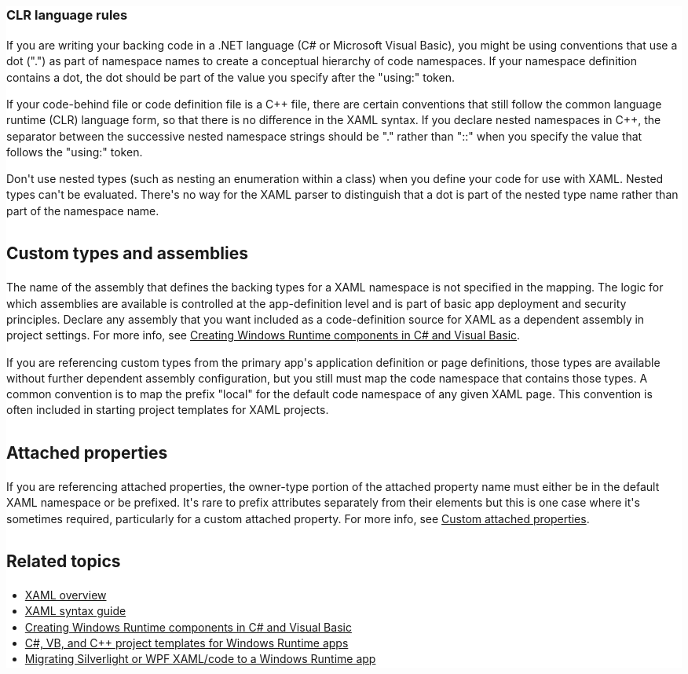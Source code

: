 ### CLR language rules

If you are writing your backing code in a .NET language (C# or Microsoft Visual Basic), you might be using conventions that use a dot (".") as part of namespace names to create a conceptual hierarchy of code namespaces. If your namespace definition contains a dot, the dot should be part of the value you specify after the "using:" token.

If your code-behind file or code definition file is a C++ file, there are certain conventions that still follow the common language runtime (CLR) language form, so that there is no difference in the XAML syntax. If you declare nested namespaces in C++, the separator between the successive nested namespace strings should be "." rather than "::" when you specify the value that follows the "using:" token.

Don't use nested types (such as nesting an enumeration within a class) when you define your code for use with XAML. Nested types can't be evaluated. There's no way for the XAML parser to distinguish that a dot is part of the nested type name rather than part of the namespace name.

## Custom types and assemblies

The name of the assembly that defines the backing types for a XAML namespace is not specified in the mapping. The logic for which assemblies are available is controlled at the app-definition level and is part of basic app deployment and security principles. Declare any assembly that you want included as a code-definition source for XAML as a dependent assembly in project settings. For more info, see [Creating Windows Runtime components in C# and Visual Basic](/previous-versions/windows/apps/hh441572(v=vs.140)).

If you are referencing custom types from the primary app's application definition or page definitions, those types are available without further dependent assembly configuration, but you still must map the code namespace that contains those types. A common convention is to map the prefix "local" for the default code namespace of any given XAML page. This convention is often included in starting project templates for XAML projects.

## Attached properties

If you are referencing attached properties, the owner-type portion of the attached property name must either be in the default XAML namespace or be prefixed. It's rare to prefix attributes separately from their elements but this is one case where it's sometimes required, particularly for a custom attached property. For more info, see [Custom attached properties](custom-attached-properties.md).

## Related topics

* [XAML overview](xaml-overview.md)
* [XAML syntax guide](xaml-syntax-guide.md)
* [Creating Windows Runtime components in C# and Visual Basic](/previous-versions/windows/apps/hh441572(v=vs.140))
* [C#, VB, and C++ project templates for Windows Runtime apps](/previous-versions/windows/apps/hh768232(v=win.10))
* [Migrating Silverlight or WPF XAML/code to a Windows Runtime app](/previous-versions/windows/apps/br229571(v=win.10))
 